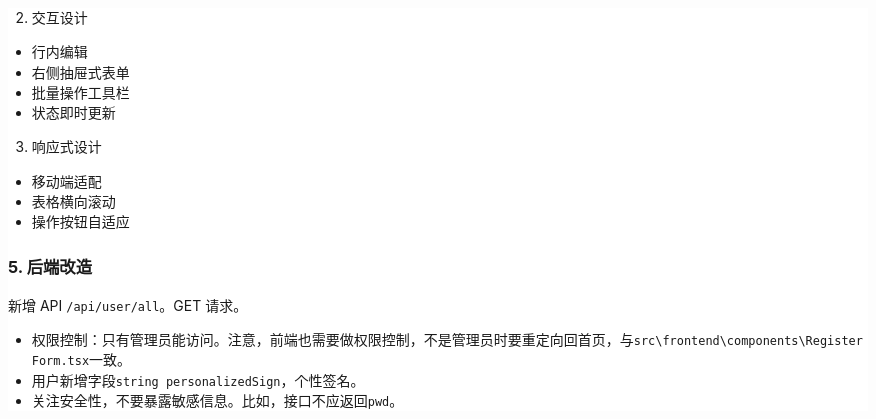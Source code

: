 2. 交互设计

- 行内编辑
- 右侧抽屉式表单
- 批量操作工具栏
- 状态即时更新

3. 响应式设计

- 移动端适配
- 表格横向滚动
- 操作按钮自适应

### 5. 后端改造

新增 API `/api/user/all`。GET 请求。

- 权限控制：只有管理员能访问。注意，前端也需要做权限控制，不是管理员时要重定向回首页，与`src\frontend\components\RegisterForm.tsx`一致。
- 用户新增字段`string personalizedSign`，个性签名。
- 关注安全性，不要暴露敏感信息。比如，接口不应返回`pwd`。
